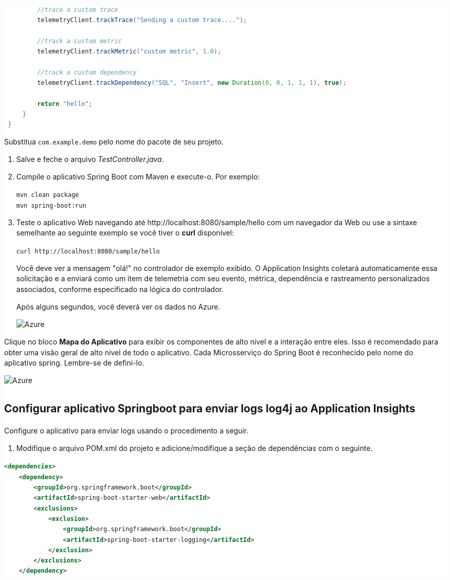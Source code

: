    ```java
            //trace a custom trace
            telemetryClient.trackTrace("Sending a custom trace....");

            //track a custom metric
            telemetryClient.trackMetric("custom metric", 1.0);

            //track a custom dependency
            telemetryClient.trackDependency("SQL", "Insert", new Duration(0, 0, 1, 1, 1), true);

            return "hello";
        }
    }
   ```

   Substitua `com.example.demo` pelo nome do pacote de seu projeto.

1. Salve e feche o arquivo *TestController.java*.

1. Compile o aplicativo Spring Boot com Maven e execute-o. Por exemplo:

   ```shell
   mvn clean package
   mvn spring-boot:run
   ```

1. Teste o aplicativo Web navegando até http://localhost:8080/sample/hello com um navegador da Web ou use a sintaxe semelhante ao seguinte exemplo se você tiver o **curl** disponível:

   ```shell
   curl http://localhost:8080/sample/hello
   ```

   Você deve ver a mensagem "olá!" no controlador de exemplo exibido. O Application Insights coletará automaticamente essa solicitação e a enviará como um item de telemetria com seu evento, métrica, dependência e rastreamento personalizados associados, conforme especificado na lógica do controlador. 

   Após alguns segundos, você deverá ver os dados no Azure. 

   ![Azure][AZ05]

Clique no bloco **Mapa do Aplicativo** para exibir os componentes de alto nível e a interação entre eles. Isso é recomendado para obter uma visão geral de alto nível de todo o aplicativo. Cada Microsserviço do Spring Boot é reconhecido pelo nome do aplicativo spring. Lembre-se de defini-lo.

   ![Azure][AZ08] 

## <a name="configure-springboot-application-to-send-log4j-logs-to-application-insights"></a>Configurar aplicativo Springboot para enviar logs log4j ao Application Insights

Configure o aplicativo para enviar logs usando o procedimento a seguir.

1. Modifique o arquivo POM.xml do projeto e adicione/modifique a seção de dependências com o seguinte. 

```xml
<dependencies>
    <dependency>
        <groupId>org.springframework.boot</groupId>
        <artifactId>spring-boot-starter-web</artifactId>
        <exclusions>
            <exclusion>
                <groupId>org.springframework.boot</groupId>
                <artifactId>spring-boot-starter-logging</artifactId>
            </exclusion>
        </exclusions>
    </dependency>

```

[Azure para desenvolvedores Java]: /azure/java/
[conta gratuita do Azure]: https://azure.microsoft.com/pricing/free-trial/
[Como trabalhar com o Java e o Azure DevOps]: /azure/devops/
[benefício de assinante do MSDN]: https://azure.microsoft.com/pricing/member-offers/msdn-benefits-details/
[Spring Boot]: http://projects.spring.io/spring-boot/
[Propriedades específicas de perfil do Spring Boot]: https://docs.spring.io/spring-boot/docs/current/reference/html/boot-features-external-config.html#boot-features-external-config-profile-specific-properties
[Spring Initializr]: https://start.spring.io/
[Spring Framework]: https://spring.io/
[Application Insights]: /azure/application-insights/
[AZ01]: ./media/configure-spring-boot-starter-java-app-with-azure-application-insights/Create_resource.png
[AZ02]: ./media/configure-spring-boot-starter-java-app-with-azure-application-insights/Create_resource_2.png
[AZ03]: ./media/configure-spring-boot-starter-java-app-with-azure-application-insights/Create_resource_3.png
[AZ04]: ./media/configure-spring-boot-starter-java-app-with-azure-application-insights/Get_IKey.png
[AZ05]: ./media/configure-spring-boot-starter-java-app-with-azure-application-insights/OverviewBladeResults.png
[AZ06]: ./media/configure-spring-boot-starter-java-app-with-azure-application-insights/Search_and_traces.png
[AZ07]: ./media/configure-spring-boot-starter-java-app-with-azure-application-insights/traces_details.png
[AZ08]: ./media/configure-spring-boot-starter-java-app-with-azure-application-insights/AppMap.png
[SI01]: ./media/configure-spring-boot-starter-java-app-with-azure-application-insights/spring_start.PNG
[SI02]: ./media/configure-spring-boot-starter-java-app-with-azure-application-insights/After_extract.png
[RE01]: ./media/configure-spring-boot-starter-java-app-with-azure-application-insights/applicationproperties_loc.png
[RE02]: ./media/configure-spring-boot-starter-java-app-with-azure-application-insights/applicationinsightsproperties.png